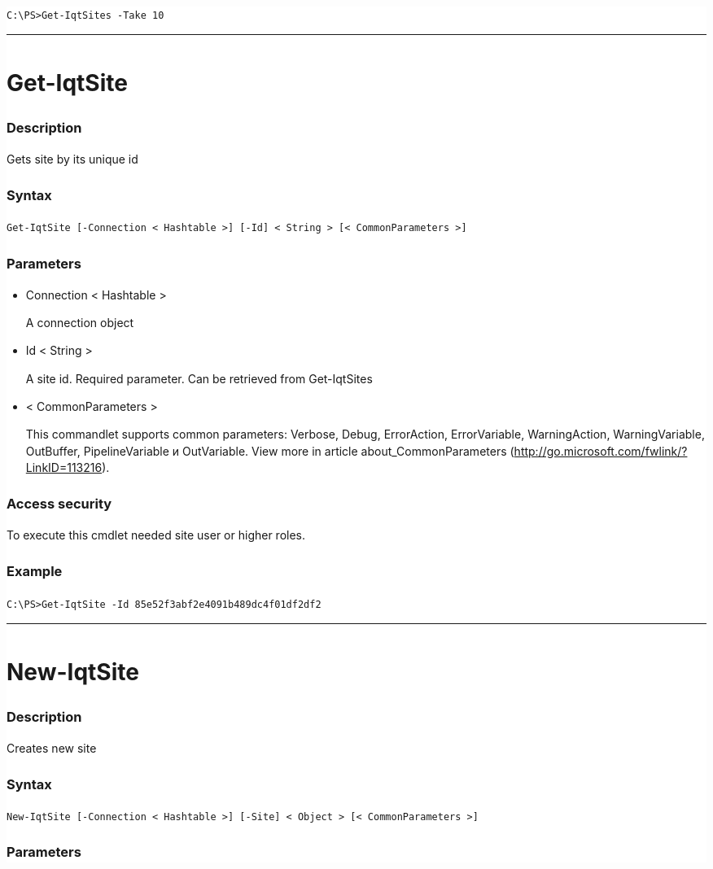     C:\PS>Get-IqtSites -Take 10

---

# <a name="site">Get-IqtSite</a>

### Description

Gets site by its unique id
    
### Syntax

    Get-IqtSite [-Connection < Hashtable >] [-Id] < String > [< CommonParameters >]
    
### Parameters

- Connection < Hashtable >

	A connection object
        
- Id < String >

    A site id. Required parameter. Can be retrieved from Get-IqtSites

- < CommonParameters >

    This commandlet supports common parameters: Verbose, Debug,
    ErrorAction, ErrorVariable, WarningAction, WarningVariable,
    OutBuffer, PipelineVariable и OutVariable. View more in article 
    about_CommonParameters (http://go.microsoft.com/fwlink/?LinkID=113216). 
    
### Access security 

To execute this cmdlet needed site user or higher roles.    

### Example
    
    C:\PS>Get-IqtSite -Id 85e52f3abf2e4091b489dc4f01df2df2

---

# <a name="new-site">New-IqtSite</a>

### Description

Creates new site
    
### Syntax

    New-IqtSite [-Connection < Hashtable >] [-Site] < Object > [< CommonParameters >]
    
### Parameters
